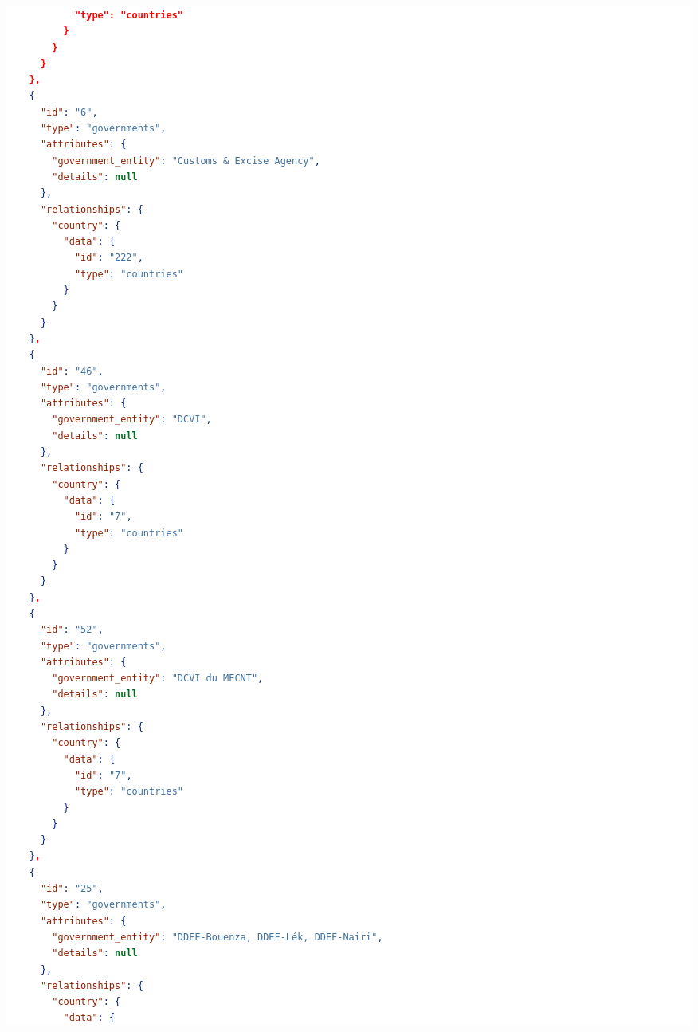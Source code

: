 ```json
            "type": "countries"
          }
        }
      }
    },
    {
      "id": "6",
      "type": "governments",
      "attributes": {
        "government_entity": "Customs & Excise Agency",
        "details": null
      },
      "relationships": {
        "country": {
          "data": {
            "id": "222",
            "type": "countries"
          }
        }
      }
    },
    {
      "id": "46",
      "type": "governments",
      "attributes": {
        "government_entity": "DCVI",
        "details": null
      },
      "relationships": {
        "country": {
          "data": {
            "id": "7",
            "type": "countries"
          }
        }
      }
    },
    {
      "id": "52",
      "type": "governments",
      "attributes": {
        "government_entity": "DCVI du MECNT",
        "details": null
      },
      "relationships": {
        "country": {
          "data": {
            "id": "7",
            "type": "countries"
          }
        }
      }
    },
    {
      "id": "25",
      "type": "governments",
      "attributes": {
        "government_entity": "DDEF-Bouenza, DDEF-Lék, DDEF-Nairi",
        "details": null
      },
      "relationships": {
        "country": {
          "data": {
```